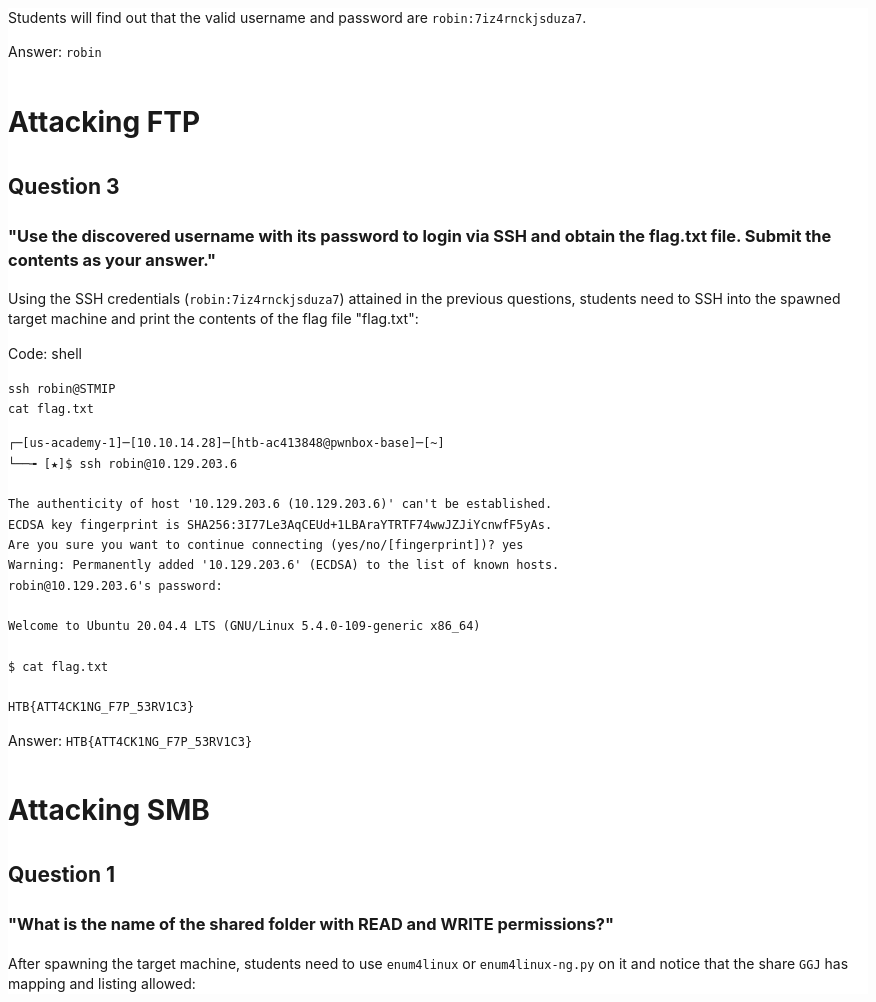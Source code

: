 Students will find out that the valid username and password are `robin:7iz4rnckjsduza7`.

Answer: `robin`

# Attacking FTP

## Question 3

### "Use the discovered username with its password to login via SSH and obtain the flag.txt file. Submit the contents as your answer."

Using the SSH credentials (`robin:7iz4rnckjsduza7`) attained in the previous questions, students need to SSH into the spawned target machine and print the contents of the flag file "flag.txt":

Code: shell

```shell
ssh robin@STMIP
cat flag.txt
```

```
┌─[us-academy-1]─[10.10.14.28]─[htb-ac413848@pwnbox-base]─[~]
└──╼ [★]$ ssh robin@10.129.203.6

The authenticity of host '10.129.203.6 (10.129.203.6)' can't be established.
ECDSA key fingerprint is SHA256:3I77Le3AqCEUd+1LBAraYTRTF74wwJZJiYcnwfF5yAs.
Are you sure you want to continue connecting (yes/no/[fingerprint])? yes
Warning: Permanently added '10.129.203.6' (ECDSA) to the list of known hosts.
robin@10.129.203.6's password: 

Welcome to Ubuntu 20.04.4 LTS (GNU/Linux 5.4.0-109-generic x86_64)

$ cat flag.txt

HTB{ATT4CK1NG_F7P_53RV1C3}
```

Answer: `HTB{ATT4CK1NG_F7P_53RV1C3}`

# Attacking SMB

## Question 1

### "What is the name of the shared folder with READ and WRITE permissions?"

After spawning the target machine, students need to use `enum4linux` or `enum4linux-ng.py` on it and notice that the share `GGJ` has mapping and listing allowed:
